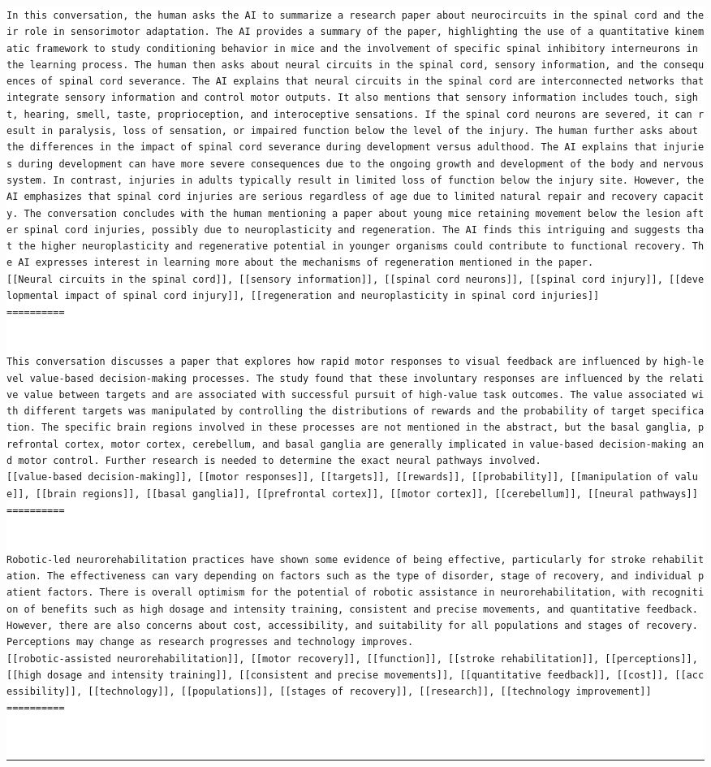 ```
In this conversation, the human asks the AI to summarize a research paper about neurocircuits in the spinal cord and their role in sensorimotor adaptation. The AI provides a summary of the paper, highlighting the use of a quantitative kinematic framework to study conditioning behavior in mice and the involvement of specific spinal inhibitory interneurons in the learning process. The human then asks about neural circuits in the spinal cord, sensory information, and the consequences of spinal cord severance. The AI explains that neural circuits in the spinal cord are interconnected networks that integrate sensory information and control motor outputs. It also mentions that sensory information includes touch, sight, hearing, smell, taste, proprioception, and interoceptive sensations. If the spinal cord neurons are severed, it can result in paralysis, loss of sensation, or impaired function below the level of the injury. The human further asks about the differences in the impact of spinal cord severance during development versus adulthood. The AI explains that injuries during development can have more severe consequences due to the ongoing growth and development of the body and nervous system. In contrast, injuries in adults typically result in limited loss of function below the injury site. However, the AI emphasizes that spinal cord injuries are serious regardless of age due to limited natural repair and recovery capacity. The conversation concludes with the human mentioning a paper about young mice retaining movement below the lesion after spinal cord injuries, possibly due to neuroplasticity and regeneration. The AI finds this intriguing and suggests that the higher neuroplasticity and regenerative potential in younger organisms could contribute to functional recovery. The AI expresses interest in learning more about the mechanisms of regeneration mentioned in the paper.
[[Neural circuits in the spinal cord]], [[sensory information]], [[spinal cord neurons]], [[spinal cord injury]], [[developmental impact of spinal cord injury]], [[regeneration and neuroplasticity in spinal cord injuries]]
==========


This conversation discusses a paper that explores how rapid motor responses to visual feedback are influenced by high-level value-based decision-making processes. The study found that these involuntary responses are influenced by the relative value between targets and are associated with successful pursuit of high-value task outcomes. The value associated with different targets was manipulated by controlling the distributions of rewards and the probability of target specification. The specific brain regions involved in these processes are not mentioned in the abstract, but the basal ganglia, prefrontal cortex, motor cortex, cerebellum, and basal ganglia are generally implicated in value-based decision-making and motor control. Further research is needed to determine the exact neural pathways involved.
[[value-based decision-making]], [[motor responses]], [[targets]], [[rewards]], [[probability]], [[manipulation of value]], [[brain regions]], [[basal ganglia]], [[prefrontal cortex]], [[motor cortex]], [[cerebellum]], [[neural pathways]]
==========


Robotic-led neurorehabilitation practices have shown some evidence of being effective, particularly for stroke rehabilitation. The effectiveness can vary depending on factors such as the type of disorder, stage of recovery, and individual patient factors. There is overall optimism for the potential of robotic assistance in neurorehabilitation, with recognition of benefits such as high dosage and intensity training, consistent and precise movements, and quantitative feedback. However, there are also concerns about cost, accessibility, and suitability for all populations and stages of recovery. Perceptions may change as research progresses and technology improves.
[[robotic-assisted neurorehabilitation]], [[motor recovery]], [[function]], [[stroke rehabilitation]], [[perceptions]], [[high dosage and intensity training]], [[consistent and precise movements]], [[quantitative feedback]], [[cost]], [[accessibility]], [[technology]], [[populations]], [[stages of recovery]], [[research]], [[technology improvement]]
==========



```

___

